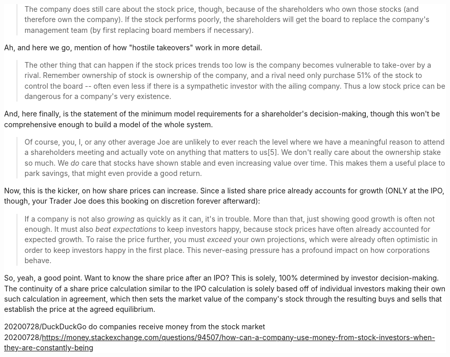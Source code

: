 > The company does still care about the stock price, though, because
> of the shareholders who own those stocks (and therefore own the
> company). If the stock performs poorly, the shareholders will get
> the board to replace the company's management team (by first
> replacing board members if necessary).

Ah, and here we go, mention of how "hostile takeovers" work in more
detail.

> The other thing that can happen if the stock prices trends too low
> is the company becomes vulnerable to take-over by a rival. Remember
> ownership of stock is ownership of the company, and a rival need
> only purchase 51% of the stock to control the board -- often even
> less if there is a sympathetic investor with the ailing
> company. Thus a low stock price can be dangerous for a company's
> very existence.

And, here finally, is the statement of the minimum model requirements
for a shareholder's decision-making, though this won't be
comprehensive enough to build a model of the whole system.

> Of course, you, I, or any other average Joe are unlikely to ever
> reach the level where we have a meaningful reason to attend a
> shareholders meeting and actually vote on anything that matters to
> us[5]. We don't really care about the ownership stake so much. We
> _do_ care that stocks have shown stable and even increasing value
> over time. This makes them a useful place to park savings, that
> might even provide a good return.

Now, this is the kicker, on how share prices can increase.  Since a
listed share price already accounts for growth (ONLY at the IPO,
though, your Trader Joe does this booking on discretion forever
afterward):

> If a company is not also _growing_ as quickly as it can, it's in
> trouble. More than that, just showing good growth is often not
> enough. It must also _beat expectations_ to keep investors happy,
> because stock prices have often already accounted for expected
> growth. To raise the price further, you must _exceed_ your own
> projections, which were already often optimistic in order to keep
> investors happy in the first place. This never-easing pressure has a
> profound impact on how corporations behave.

So, yeah, a good point.  Want to know the share price after an IPO?
This is solely, 100% determined by investor decision-making.  The
continuity of a share price calculation similar to the IPO calculation
is solely based off of individual investors making their own such
calculation in agreement, which then sets the market value of the
company's stock through the resulting buys and sells that establish
the price at the agreed equilibrium.

20200728/DuckDuckGo do companies receive money from the stock market  
20200728/https://money.stackexchange.com/questions/94507/how-can-a-company-use-money-from-stock-investors-when-they-are-constantly-being
